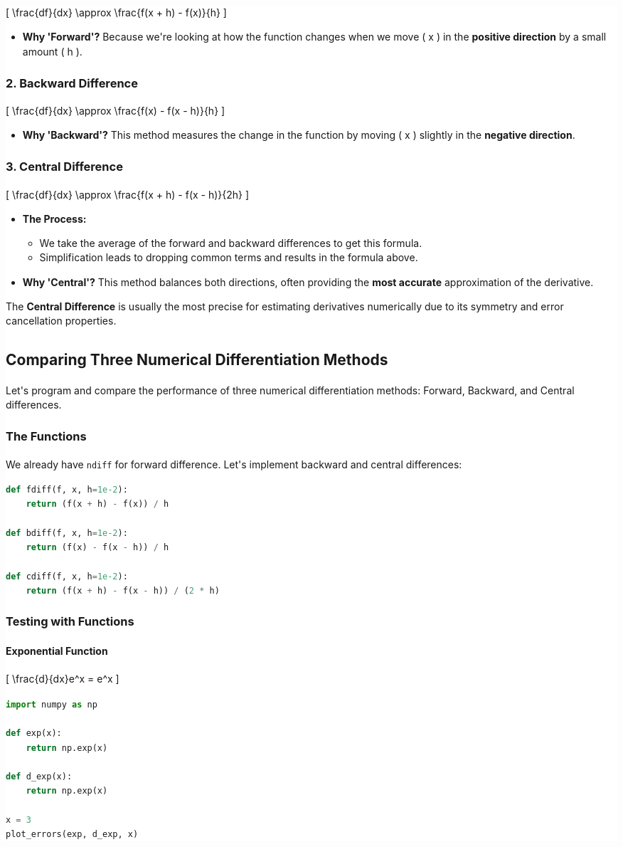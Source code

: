 \[ \frac{df}{dx} \approx \frac{f(x + h) - f(x)}{h} \]

- **Why 'Forward'?** Because we're looking at how the function changes when we move \( x \) in the **positive direction** by a small amount \( h \).

### 2. **Backward Difference**

\[ \frac{df}{dx} \approx \frac{f(x) - f(x - h)}{h} \]

- **Why 'Backward'?** This method measures the change in the function by moving \( x \) slightly in the **negative direction**.

### 3. **Central Difference**

\[ \frac{df}{dx} \approx \frac{f(x + h) - f(x - h)}{2h} \]

- **The Process:**
  - We take the average of the forward and backward differences to get this formula.
  - Simplification leads to dropping common terms and results in the formula above.

- **Why 'Central'?** This method balances both directions, often providing the **most accurate** approximation of the derivative.

The **Central Difference** is usually the most precise for estimating derivatives numerically due to its symmetry and error cancellation properties.


## Comparing Three Numerical Differentiation Methods

Let's program and compare the performance of three numerical differentiation methods: Forward, Backward, and Central differences.

### The Functions

We already have `ndiff` for forward difference. Let's implement backward and central differences:

```python
def fdiff(f, x, h=1e-2):
    return (f(x + h) - f(x)) / h

def bdiff(f, x, h=1e-2):
    return (f(x) - f(x - h)) / h

def cdiff(f, x, h=1e-2):
    return (f(x + h) - f(x - h)) / (2 * h)
```

### Testing with Functions

#### Exponential Function

\[ \frac{d}{dx}e^x = e^x \]

```python
import numpy as np

def exp(x):
    return np.exp(x)

def d_exp(x):
    return np.exp(x)

x = 3
plot_errors(exp, d_exp, x)
```
